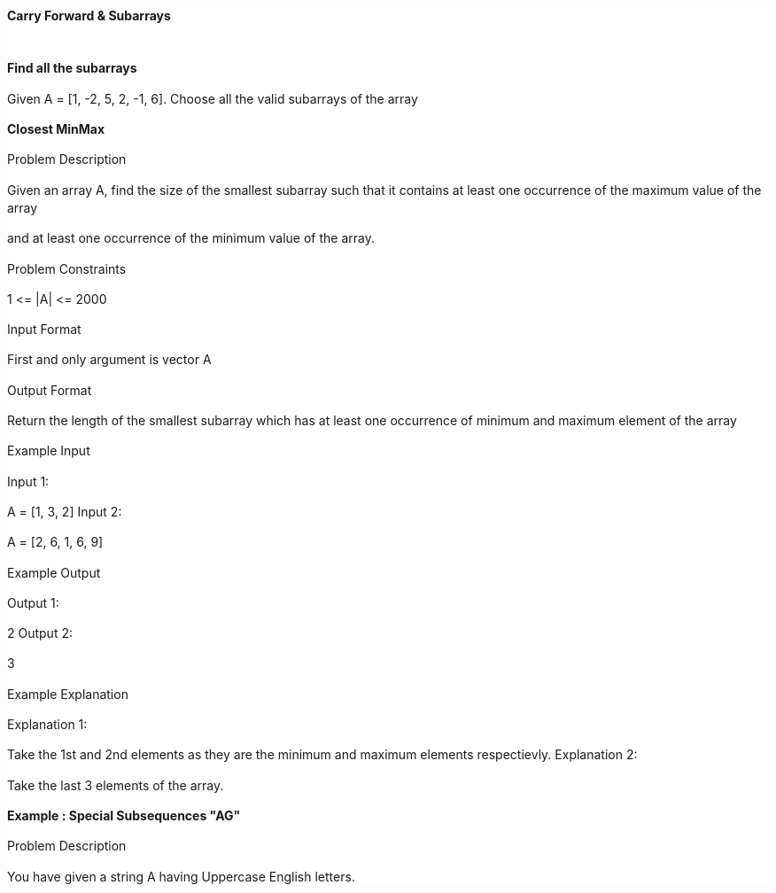 **Carry Forward & Subarrays**
#
**Find all the subarrays**

Given A = [1, -2, 5, 2, -1, 6]. Choose all the valid subarrays of the array

**Closest MinMax**

Problem Description

Given an array A, find the size of the smallest subarray such that it contains at least one occurrence of the maximum value of the array

and at least one occurrence of the minimum value of the array.

Problem Constraints

1 <= |A| <= 2000

Input Format

First and only argument is vector A


Output Format

Return the length of the smallest subarray which has at least one occurrence of minimum and maximum element of the array



Example Input

Input 1:

A = [1, 3, 2]
Input 2:

A = [2, 6, 1, 6, 9]


Example Output

Output 1:

 2
Output 2:

 3
 
Example Explanation

Explanation 1:

 Take the 1st and 2nd elements as they are the minimum and maximum elements respectievly.
Explanation 2:

 Take the last 3 elements of the array.


**Example : Special Subsequences "AG"**

Problem Description

You have given a string A having Uppercase English letters.
